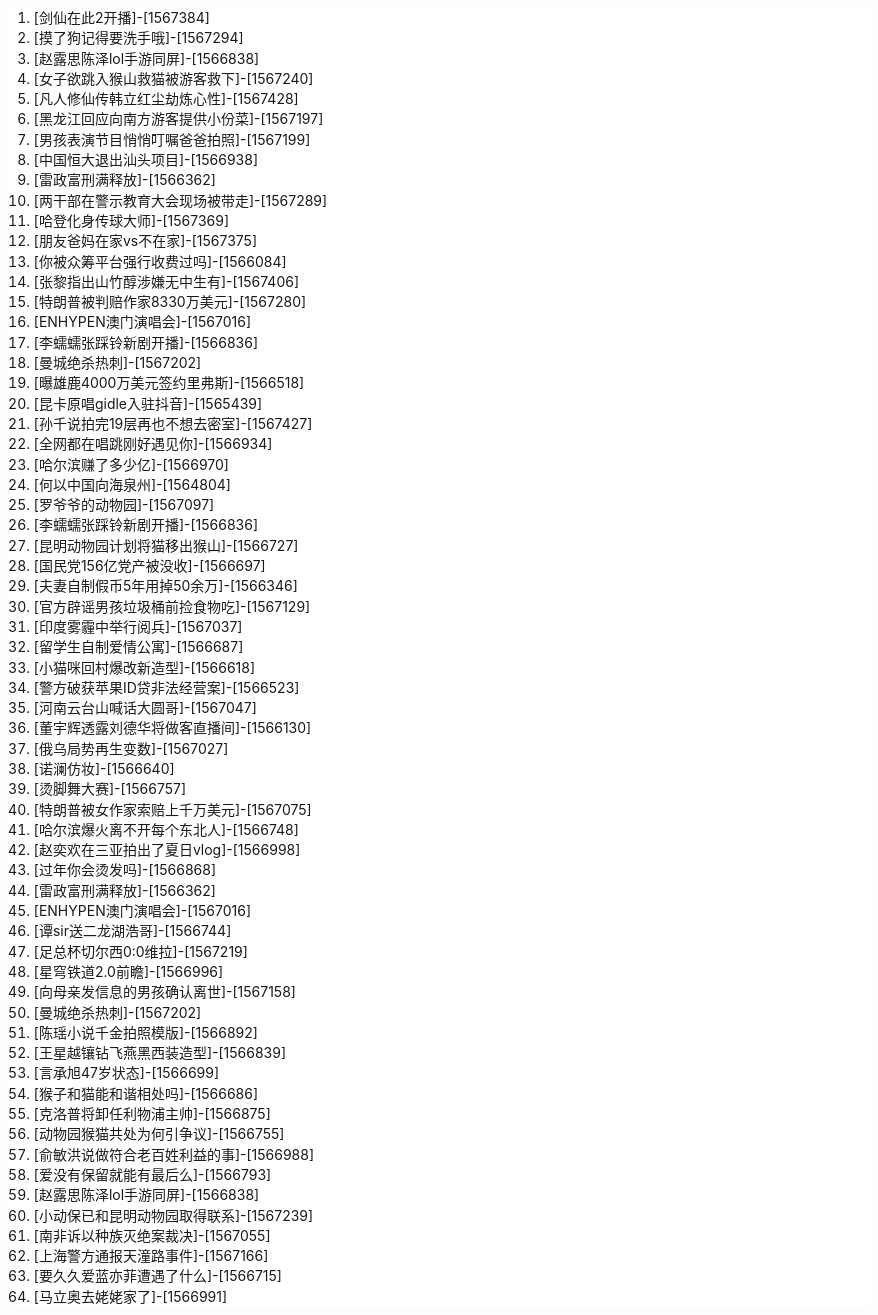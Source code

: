 1. [剑仙在此2开播]-[1567384]
1. [摸了狗记得要洗手哦]-[1567294]
1. [赵露思陈泽lol手游同屏]-[1566838]
1. [女子欲跳入猴山救猫被游客救下]-[1567240]
1. [凡人修仙传韩立红尘劫炼心性]-[1567428]
1. [黑龙江回应向南方游客提供小份菜]-[1567197]
1. [男孩表演节目悄悄叮嘱爸爸拍照]-[1567199]
1. [中国恒大退出汕头项目]-[1566938]
1. [雷政富刑满释放]-[1566362]
1. [两干部在警示教育大会现场被带走]-[1567289]
1. [哈登化身传球大师]-[1567369]
1. [朋友爸妈在家vs不在家]-[1567375]
1. [你被众筹平台强行收费过吗]-[1566084]
1. [张黎指出山竹醇涉嫌无中生有]-[1567406]
1. [特朗普被判赔作家8330万美元]-[1567280]
1. [ENHYPEN澳门演唱会]-[1567016]
1. [李蠕蠕张踩铃新剧开播]-[1566836]
1. [曼城绝杀热刺]-[1567202]
1. [曝雄鹿4000万美元签约里弗斯]-[1566518]
1. [昆卡原唱gidle入驻抖音]-[1565439]
1. [孙千说拍完19层再也不想去密室]-[1567427]
1. [全网都在唱跳刚好遇见你]-[1566934]
1. [哈尔滨赚了多少亿]-[1566970]
1. [何以中国向海泉州]-[1564804]
1. [罗爷爷的动物园]-[1567097]
1. [李蠕蠕张踩铃新剧开播]-[1566836]
1. [昆明动物园计划将猫移出猴山]-[1566727]
1. [国民党156亿党产被没收]-[1566697]
1. [夫妻自制假币5年用掉50余万]-[1566346]
1. [官方辟谣男孩垃圾桶前捡食物吃]-[1567129]
1. [印度雾霾中举行阅兵]-[1567037]
1. [留学生自制爱情公寓]-[1566687]
1. [小猫咪回村爆改新造型]-[1566618]
1. [警方破获苹果ID贷非法经营案]-[1566523]
1. [河南云台山喊话大圆哥]-[1567047]
1. [董宇辉透露刘德华将做客直播间]-[1566130]
1. [俄乌局势再生变数]-[1567027]
1. [诺澜仿妆]-[1566640]
1. [烫脚舞大赛]-[1566757]
1. [特朗普被女作家索赔上千万美元]-[1567075]
1. [哈尔滨爆火离不开每个东北人]-[1566748]
1. [赵奕欢在三亚拍出了夏日vlog]-[1566998]
1. [过年你会烫发吗]-[1566868]
1. [雷政富刑满释放]-[1566362]
1. [ENHYPEN澳门演唱会]-[1567016]
1. [谭sir送二龙湖浩哥]-[1566744]
1. [足总杯切尔西0:0维拉]-[1567219]
1. [星穹铁道2.0前瞻]-[1566996]
1. [向母亲发信息的男孩确认离世]-[1567158]
1. [曼城绝杀热刺]-[1567202]
1. [陈瑶小说千金拍照模版]-[1566892]
1. [王星越镶钻飞燕黑西装造型]-[1566839]
1. [言承旭47岁状态]-[1566699]
1. [猴子和猫能和谐相处吗]-[1566686]
1. [克洛普将卸任利物浦主帅]-[1566875]
1. [动物园猴猫共处为何引争议]-[1566755]
1. [俞敏洪说做符合老百姓利益的事]-[1566988]
1. [爱没有保留就能有最后么]-[1566793]
1. [赵露思陈泽lol手游同屏]-[1566838]
1. [小动保已和昆明动物园取得联系]-[1567239]
1. [南非诉以种族灭绝案裁决]-[1567055]
1. [上海警方通报天潼路事件]-[1567166]
1. [要久久爱蓝亦菲遭遇了什么]-[1566715]
1. [马立奥去姥姥家了]-[1566991]
